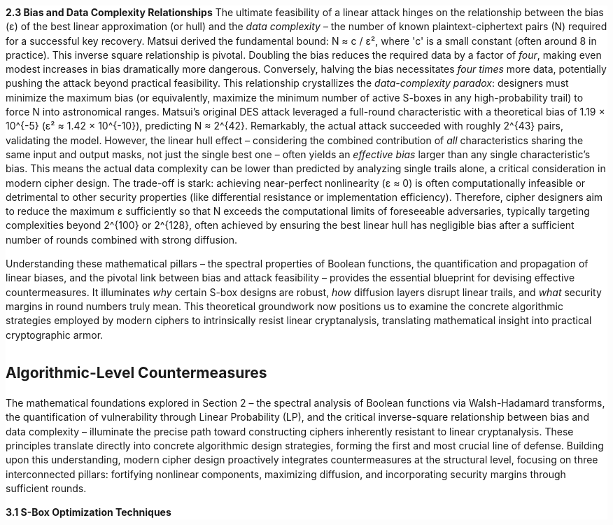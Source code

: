 **2.3 Bias and Data Complexity Relationships**
The ultimate feasibility of a linear attack hinges on the relationship between the bias (ε) of the best linear approximation (or hull) and the *data complexity* – the number of known plaintext-ciphertext pairs (N) required for a successful key recovery. Matsui derived the fundamental bound: N ≈ c / ε², where 'c' is a small constant (often around 8 in practice). This inverse square relationship is pivotal. Doubling the bias reduces the required data by a factor of *four*, making even modest increases in bias dramatically more dangerous. Conversely, halving the bias necessitates *four times* more data, potentially pushing the attack beyond practical feasibility. This relationship crystallizes the *data-complexity paradox*: designers must minimize the maximum bias (or equivalently, maximize the minimum number of active S-boxes in any high-probability trail) to force N into astronomical ranges. Matsui’s original DES attack leveraged a full-round characteristic with a theoretical bias of 1.19 × 10^{-5} (ε² ≈ 1.42 × 10^{-10}), predicting N ≈ 2^{42}. Remarkably, the actual attack succeeded with roughly 2^{43} pairs, validating the model. However, the linear hull effect – considering the combined contribution of *all* characteristics sharing the same input and output masks, not just the single best one – often yields an *effective bias* larger than any single characteristic’s bias. This means the actual data complexity can be lower than predicted by analyzing single trails alone, a critical consideration in modern cipher design. The trade-off is stark: achieving near-perfect nonlinearity (ε ≈ 0) is often computationally infeasible or detrimental to other security properties (like differential resistance or implementation efficiency). Therefore, cipher designers aim to reduce the maximum ε sufficiently so that N exceeds the computational limits of foreseeable adversaries, typically targeting complexities beyond 2^{100} or 2^{128}, often achieved by ensuring the best linear hull has negligible bias after a sufficient number of rounds combined with strong diffusion.

Understanding these mathematical pillars – the spectral properties of Boolean functions, the quantification and propagation of linear biases, and the pivotal link between bias and attack feasibility – provides the essential blueprint for devising effective countermeasures. It illuminates *why* certain S-box designs are robust, *how* diffusion layers disrupt linear trails, and *what* security margins in round numbers truly mean. This theoretical groundwork now positions us to examine the concrete algorithmic strategies employed by modern ciphers to intrinsically resist linear cryptanalysis, translating mathematical insight into practical cryptographic armor.

## Algorithmic-Level Countermeasures

The mathematical foundations explored in Section 2 – the spectral analysis of Boolean functions via Walsh-Hadamard transforms, the quantification of vulnerability through Linear Probability (LP), and the critical inverse-square relationship between bias and data complexity – illuminate the precise path toward constructing ciphers inherently resistant to linear cryptanalysis. These principles translate directly into concrete algorithmic design strategies, forming the first and most crucial line of defense. Building upon this understanding, modern cipher design proactively integrates countermeasures at the structural level, focusing on three interconnected pillars: fortifying nonlinear components, maximizing diffusion, and incorporating security margins through sufficient rounds.

**3.1 S-Box Optimization Techniques**